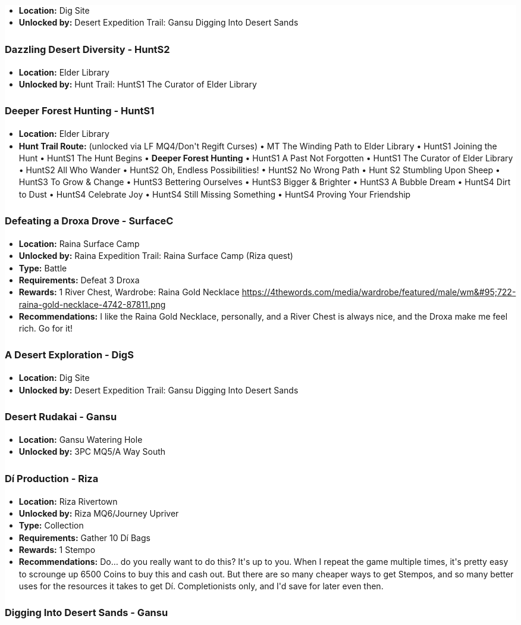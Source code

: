 - **Location:** Dig Site
- **Unlocked by:** Desert Expedition Trail: Gansu Digging Into Desert Sands

### Dazzling Desert Diversity - HuntS2

- **Location:** Elder Library
- **Unlocked by:** Hunt Trail: HuntS1 The Curator of Elder Library

### Deeper Forest Hunting - HuntS1

- **Location:** Elder Library
- **Hunt Trail Route:** (unlocked via LF MQ4/Don't Regift Curses) • MT The Winding Path to Elder Library • HuntS1 Joining the Hunt • HuntS1 The Hunt Begins • **Deeper Forest Hunting** • HuntS1 A Past Not Forgotten • HuntS1 The Curator of Elder Library • HuntS2 All Who Wander • HuntS2 Oh, Endless Possibilities! • HuntS2 No Wrong Path • Hunt S2 Stumbling Upon Sheep • HuntS3 To Grow & Change • HuntS3 Bettering Ourselves • HuntS3 Bigger & Brighter • HuntS3 A Bubble Dream • HuntS4 Dirt to Dust • HuntS4 Celebrate Joy • HuntS4 Still Missing Something • HuntS4 Proving Your Friendship

### Defeating a Droxa Drove - SurfaceC

- **Location:** Raina Surface Camp
- **Unlocked by:** Raina Expedition Trail: Raina Surface Camp (Riza quest)
- **Type:** Battle
- **Requirements:** Defeat 3 Droxa
- **Rewards:** 1 River Chest, Wardrobe: Raina Gold Necklace https://4thewords.com/media/wardrobe/featured/male/wm&#95;722-raina-gold-necklace-4742-87811.png
- **Recommendations:** I like the Raina Gold Necklace, personally, and a River Chest is always nice, and the Droxa make me feel rich. Go for it!

### A Desert Exploration - DigS

- **Location:** Dig Site
- **Unlocked by:** Desert Expedition Trail: Gansu Digging Into Desert Sands

### Desert Rudakai - Gansu

- **Location:** Gansu Watering Hole
- **Unlocked by:** 3PC MQ5/A Way South

### Dí Production - Riza

- **Location:** Riza Rivertown
- **Unlocked by:** Riza MQ6/Journey Upriver
- **Type:** Collection
- **Requirements:** Gather 10 Dí Bags
- **Rewards:** 1 Stempo
- **Recommendations:** Do… do you really want to do this? It's up to you. When I repeat the game multiple times, it's pretty easy to scrounge up 6500 Coins to buy this and cash out. But there are so many cheaper ways to get Stempos, and so many better uses for the resources it takes to get Dí. Completionists only, and I'd save for later even then.

### Digging Into Desert Sands - Gansu
